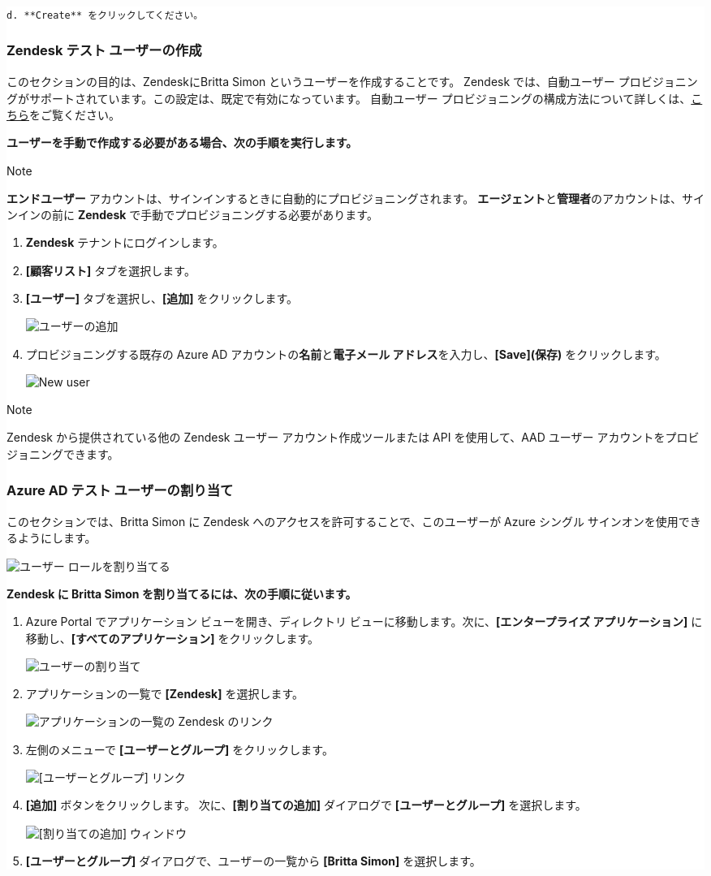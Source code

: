     d. **Create** をクリックしてください。

### <a name="create-a-zendesk-test-user"></a>Zendesk テスト ユーザーの作成

このセクションの目的は、ZendeskにBritta Simon というユーザーを作成することです。 Zendesk では、自動ユーザー プロビジョニングがサポートされています。この設定は、既定で有効になっています。 自動ユーザー プロビジョニングの構成方法について詳しくは、[こちら](zendesk-provisioning-tutorial.md)をご覧ください。

**ユーザーを手動で作成する必要がある場合、次の手順を実行します。**

> [!NOTE]
> **エンドユーザー** アカウントは、サインインするときに自動的にプロビジョニングされます。 **エージェント**と**管理者**のアカウントは、サインインの前に **Zendesk** で手動でプロビジョニングする必要があります。

1. **Zendesk** テナントにログインします。

1. **[顧客リスト]** タブを選択します。

1. **[ユーザー]** タブを選択し、**[追加]** をクリックします。

    ![ユーザーの追加](./media/zendesk-tutorial/ic773632.png "ユーザーの追加")
1. プロビジョニングする既存の Azure AD アカウントの**名前**と**電子メール アドレス**を入力し、**[Save]\(保存\)** をクリックします。

    ![New user](./media/zendesk-tutorial/ic773633.png "New user")

> [!NOTE]
> Zendesk から提供されている他の Zendesk ユーザー アカウント作成ツールまたは API を使用して、AAD ユーザー アカウントをプロビジョニングできます。

### <a name="assign-the-azure-ad-test-user"></a>Azure AD テスト ユーザーの割り当て

このセクションでは、Britta Simon に Zendesk へのアクセスを許可することで、このユーザーが Azure シングル サインオンを使用できるようにします。

![ユーザー ロールを割り当てる][200]

**Zendesk に Britta Simon を割り当てるには、次の手順に従います。**

1. Azure Portal でアプリケーション ビューを開き、ディレクトリ ビューに移動します。次に、**[エンタープライズ アプリケーション]** に移動し、**[すべてのアプリケーション]** をクリックします。

    ![ユーザーの割り当て][201]

1. アプリケーションの一覧で **[Zendesk]** を選択します。

    ![アプリケーションの一覧の Zendesk のリンク](./media/zendesk-tutorial/tutorial_zendesk_app.png)

1. 左側のメニューで **[ユーザーとグループ]** をクリックします。

    ![[ユーザーとグループ] リンク][202]

1. **[追加]** ボタンをクリックします。 次に、**[割り当ての追加]** ダイアログで **[ユーザーとグループ]** を選択します。

    ![[割り当ての追加] ウィンドウ][203]

1. **[ユーザーとグループ]** ダイアログで、ユーザーの一覧から **[Britta Simon]** を選択します。


[1]: ./media/zendesk-tutorial/tutorial_general_01.png
[2]: ./media/zendesk-tutorial/tutorial_general_02.png
[3]: ./media/zendesk-tutorial/tutorial_general_03.png
[4]: ./media/zendesk-tutorial/tutorial_general_04.png
[100]: ./media/zendesk-tutorial/tutorial_general_100.png
[200]: ./media/zendesk-tutorial/tutorial_general_200.png
[201]: ./media/zendesk-tutorial/tutorial_general_201.png
[202]: ./media/zendesk-tutorial/tutorial_general_202.png
[203]: ./media/zendesk-tutorial/tutorial_general_203.png